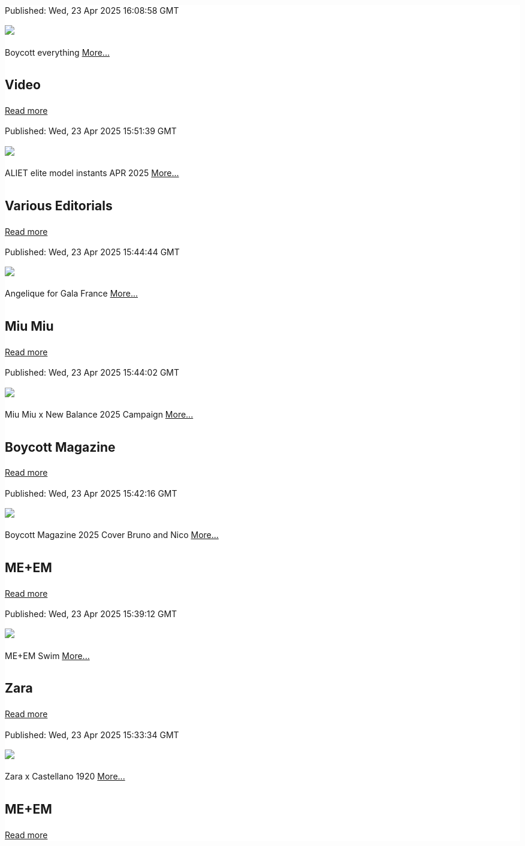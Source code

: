 Published: Wed, 23 Apr 2025 16:08:58 GMT

<p><img src="https://i.mdel.net/i/db/2025/4/2509927/2509927-800w.jpg" /></p>Boycott everything <a href="https://models.com/work/boycott-magazine-boycott-everything" title="Boycott everything">More...</a>

## Video
[Read more](https://models.com/work/video-aliet-elite-model-instants-apr-2025)

Published: Wed, 23 Apr 2025 15:51:39 GMT

<p><img src="https://i.mdel.net/i/db/2025/4/2509915/2509915-800w.jpg" /></p>ALIET elite model instants APR 2025 <a href="https://models.com/work/video-aliet-elite-model-instants-apr-2025" title="ALIET elite model instants APR 2025">More...</a>

## Various Editorials
[Read more](https://models.com/work/various-editorials-angelique-for-gala-france)

Published: Wed, 23 Apr 2025 15:44:44 GMT

<p><img src="https://i.mdel.net/i/db/2025/4/2509914/2509914-800w.jpg" /></p>Angelique for Gala France <a href="https://models.com/work/various-editorials-angelique-for-gala-france" title="Angelique for Gala France">More...</a>

## Miu Miu
[Read more](https://models.com/work/miu-miu-miu-miu-x-new-balance-2025-campaign)

Published: Wed, 23 Apr 2025 15:44:02 GMT

<p><img src="https://i.mdel.net/i/db/2025/4/2512305/2512305-800w.jpg" /></p>Miu Miu x New Balance 2025 Campaign <a href="https://models.com/work/miu-miu-miu-miu-x-new-balance-2025-campaign" title="Miu Miu x New Balance 2025 Campaign">More...</a>

## Boycott Magazine
[Read more](https://models.com/work/boycott-magazine-boycott-magazine-2025-cover-bruno-and-nico)

Published: Wed, 23 Apr 2025 15:42:16 GMT

<p><img src="https://i.mdel.net/i/db/2025/4/2509912/2509912-800w.jpg" /></p>Boycott Magazine 2025 Cover Bruno and Nico <a href="https://models.com/work/boycott-magazine-boycott-magazine-2025-cover-bruno-and-nico" title="Boycott Magazine 2025 Cover Bruno and Nico">More...</a>

## ME+EM
[Read more](https://models.com/work/meem-meem-swim)

Published: Wed, 23 Apr 2025 15:39:12 GMT

<p><img src="https://i.mdel.net/i/db/2025/4/2509881/2509881-800w.jpg" /></p>ME+EM Swim <a href="https://models.com/work/meem-meem-swim" title="ME+EM Swim">More...</a>

## Zara
[Read more](https://models.com/work/zara-zara-x-castellano-1920)

Published: Wed, 23 Apr 2025 15:33:34 GMT

<p><img src="https://i.mdel.net/i/db/2025/4/2509872/2509872-800w.jpg" /></p>Zara x Castellano 1920 <a href="https://models.com/work/zara-zara-x-castellano-1920" title="Zara x Castellano 1920">More...</a>

## ME+EM
[Read more](https://models.com/work/meem-meem-may-lookbook-3)
